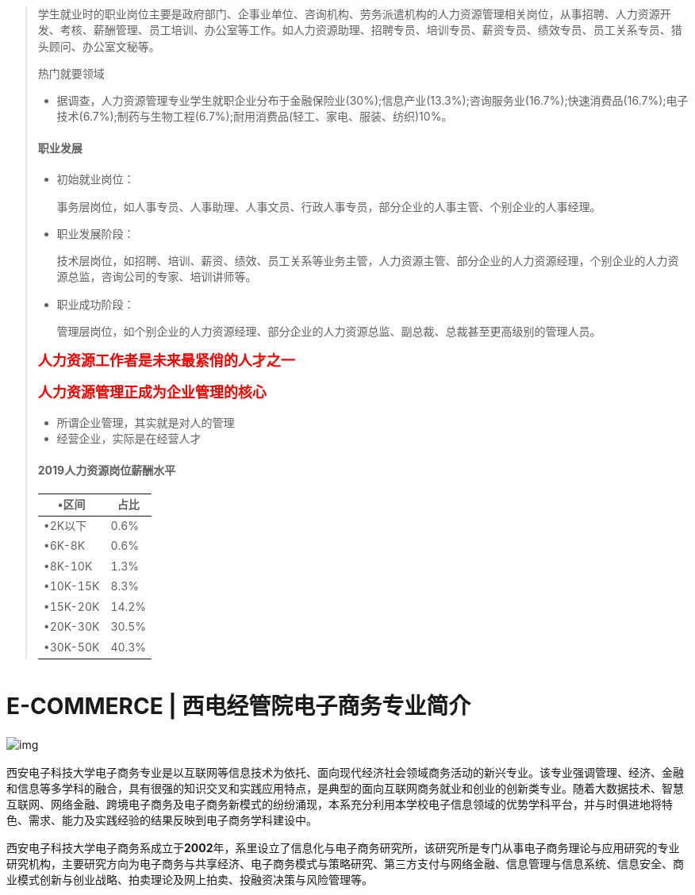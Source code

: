 > 学生就业时的职业岗位主要是政府部门、企事业单位、咨询机构、劳务派遣机构的人力资源管理相关岗位，从事招聘、人力资源开发、考核、薪酬管理、员工培训、办公室等工作。如人力资源助理、招聘专员、培训专员、薪资专员、绩效专员、员工关系专员、猎头顾问、办公室文秘等。
>
> 热门就要领域
>
> - 据调查，人力资源管理专业学生就职企业分布于金融保险业(30%);信息产业(13.3%);咨询服务业(16.7%);快速消费品(16.7%);电子技术(6.7%);制药与生物工程(6.7%);耐用消费品(轻工、家电、服装、纺织)10%。
>
> #### 职业发展
>
> - 初始就业岗位：
>
>   事务层岗位，如人事专员、人事助理、人事文员、行政人事专员，部分企业的人事主管、个别企业的人事经理。
>
> - 职业发展阶段：
>
>   技术层岗位，如招聘、培训、薪资、绩效、员工关系等业务主管，人力资源主管、部分企业的人力资源经理，个别企业的人力资源总监，咨询公司的专家、培训讲师等。
>
> - 职业成功阶段：
>
>   管理层岗位，如个别企业的人力资源经理、部分企业的人力资源总监、副总裁、总裁甚至更高级别的管理人员。
>
> <b style="color:red;font-size:large">人力资源工作者是未来最紧俏的人才之一 </b>
>
> <b style="color:red;font-size:large">人力资源管理正成为企业管理的核心</b>
>
> - 所谓企业管理，其实就是对人的管理
> - 经营企业，实际是在经营人才
>
> #### 2019人力资源岗位薪酬水平
>
> | •**区间** | **占比** |
> | --------- | -------- |
> | •2K以下   | 0.6%     |
> | •6K-8K    | 0.6%     |
> | •8K-10K   | 1.3%     |
> | •10K-15K  | 8.3%     |
> | •15K-20K  | 14.2%    |
> | •20K-30K  | 30.5%    |
> | •30K-50K  | 40.3%    |
>

# E-COMMERCE | 西电经管院电子商务专业简介

![img](https://mp.weixin.qq.com/mp/qrcode?scene=10000005&size=102&__biz=MjM5NTQ2NjAyMA==&mid=304653006&idx=1&sn=2d09980a64212c801037964f3cf71e1d&send_time=)

西安电子科技大学电子商务专业是以互联网等信息技术为依托、面向现代经济社会领域商务活动的新兴专业。该专业强调管理、经济、金融和信息等多学科的融合，具有很强的知识交叉和实践应用特点，是典型的面向互联网商务就业和创业的创新类专业。随着大数据技术、智慧互联网、网络金融、跨境电子商务及电子商务新模式的纷纷涌现，本系充分利用本学校电子信息领域的优势学科平台，并与时俱进地将特色、需求、能力及实践经验的结果反映到电子商务学科建设中。   

西安电子科技大学电子商务系成立于**2002**年，系里设立了信息化与电子商务研究所，该研究所是专门从事电子商务理论与应用研究的专业研究机构，主要研究方向为电子商务与共享经济、电子商务模式与策略研究、第三方支付与网络金融、信息管理与信息系统、信息安全、商业模式创新与创业战略、拍卖理论及网上拍卖、投融资决策与风险管理等。
